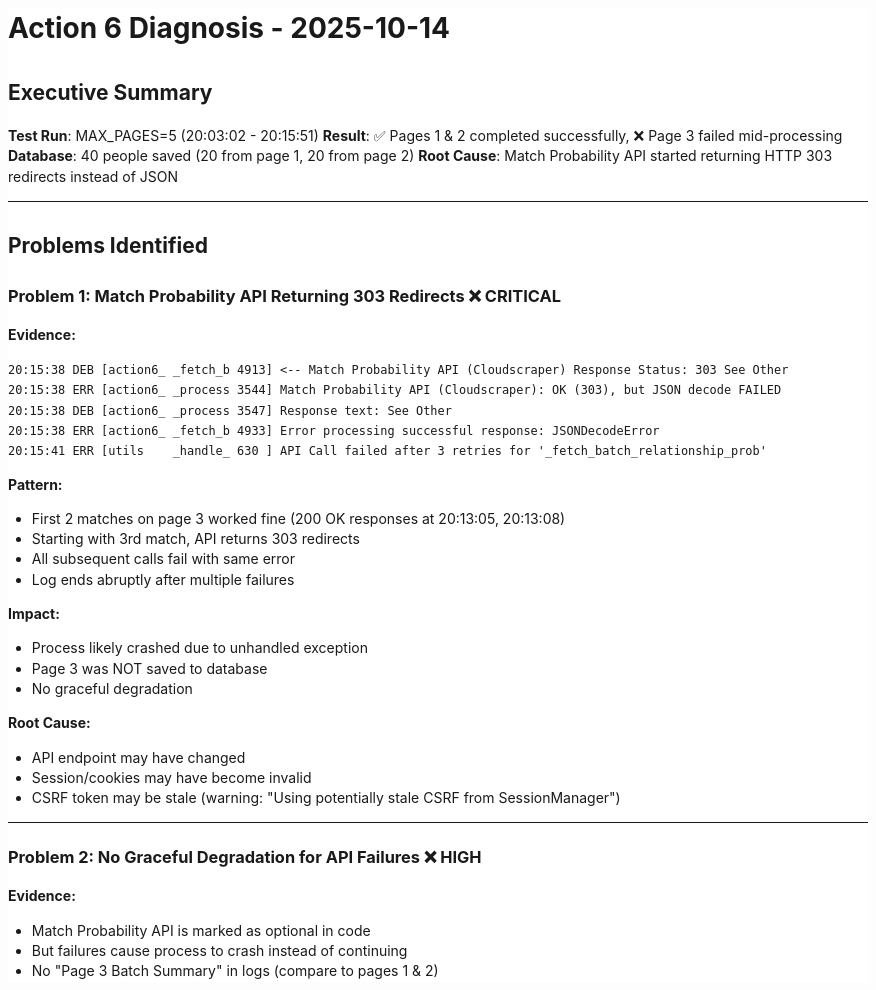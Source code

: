 # Action 6 Diagnosis - 2025-10-14

## Executive Summary

**Test Run**: MAX_PAGES=5 (20:03:02 - 20:15:51)
**Result**: ✅ Pages 1 & 2 completed successfully, ❌ Page 3 failed mid-processing
**Database**: 40 people saved (20 from page 1, 20 from page 2)
**Root Cause**: Match Probability API started returning HTTP 303 redirects instead of JSON

---

## Problems Identified

### Problem 1: Match Probability API Returning 303 Redirects ❌ CRITICAL

**Evidence:**
```
20:15:38 DEB [action6_ _fetch_b 4913] <-- Match Probability API (Cloudscraper) Response Status: 303 See Other
20:15:38 ERR [action6_ _process 3544] Match Probability API (Cloudscraper): OK (303), but JSON decode FAILED
20:15:38 DEB [action6_ _process 3547] Response text: See Other
20:15:38 ERR [action6_ _fetch_b 4933] Error processing successful response: JSONDecodeError
20:15:41 ERR [utils    _handle_ 630 ] API Call failed after 3 retries for '_fetch_batch_relationship_prob'
```

**Pattern:**
- First 2 matches on page 3 worked fine (200 OK responses at 20:13:05, 20:13:08)
- Starting with 3rd match, API returns 303 redirects
- All subsequent calls fail with same error
- Log ends abruptly after multiple failures

**Impact:**
- Process likely crashed due to unhandled exception
- Page 3 was NOT saved to database
- No graceful degradation

**Root Cause:**
- API endpoint may have changed
- Session/cookies may have become invalid
- CSRF token may be stale (warning: "Using potentially stale CSRF from SessionManager")

---

### Problem 2: No Graceful Degradation for API Failures ❌ HIGH

**Evidence:**
- Match Probability API is marked as optional in code
- But failures cause process to crash instead of continuing
- No "Page 3 Batch Summary" in logs (compare to pages 1 & 2)
